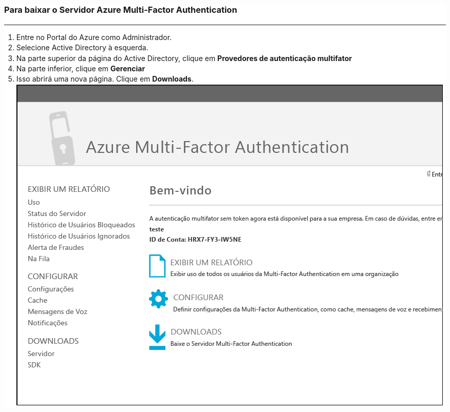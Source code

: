 
### Para baixar o Servidor Azure Multi-Factor Authentication
--------------------------------------------------------------------------------

1. Entre no Portal do Azure como Administrador.
2. Selecione Active Directory à esquerda.
3. Na parte superior da página do Active Directory, clique em **Provedores de autenticação multifator**
4. Na parte inferior, clique em **Gerenciar**
5. Isso abrirá uma nova página. Clique em **Downloads**.![Baixar](./media/multi-factor-authentication-sdk/download.png)